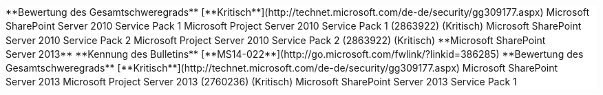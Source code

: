 </tr>
<tr>
<td style="border:1px solid black;">
**Bewertung des Gesamtschweregrads**
</td>
<td style="border:1px solid black;">
[**Kritisch**](http://technet.microsoft.com/de-de/security/gg309177.aspx)
</td>
</tr>
<tr>
<td style="border:1px solid black;">
Microsoft SharePoint Server 2010 Service Pack 1
</td>
<td style="border:1px solid black;">
Microsoft Project Server 2010 Service Pack 1  
(2863922)  
(Kritisch)
</td>
</tr>
<tr>
<td style="border:1px solid black;">
Microsoft SharePoint Server 2010 Service Pack 2
</td>
<td style="border:1px solid black;">
Microsoft Project Server 2010 Service Pack 2  
(2863922)  
(Kritisch)
</td>
</tr>
<tr>
<td style="border:1px solid black;" colspan="2">
**Microsoft SharePoint Server 2013**
</td>
</tr>
<tr>
<td style="border:1px solid black;">
**Kennung des Bulletins**
</td>
<td style="border:1px solid black;">
[**MS14-022**](http://go.microsoft.com/fwlink/?linkid=386285)
</td>
</tr>
<tr>
<td style="border:1px solid black;">
**Bewertung des Gesamtschweregrads**
</td>
<td style="border:1px solid black;">
[**Kritisch**](http://technet.microsoft.com/de-de/security/gg309177.aspx)
</td>
</tr>
<tr>
<td style="border:1px solid black;">
Microsoft SharePoint Server 2013
</td>
<td style="border:1px solid black;">
Microsoft Project Server 2013  
(2760236)  
(Kritisch)
</td>
</tr>
<tr>
<td style="border:1px solid black;">
Microsoft SharePoint Server 2013 Service Pack 1
</td>